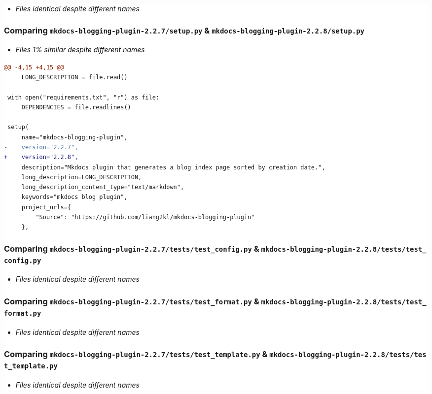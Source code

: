  * *Files identical despite different names*

### Comparing `mkdocs-blogging-plugin-2.2.7/setup.py` & `mkdocs-blogging-plugin-2.2.8/setup.py`

 * *Files 1% similar despite different names*

```diff
@@ -4,15 +4,15 @@
     LONG_DESCRIPTION = file.read()
 
 with open("requirements.txt", "r") as file:
     DEPENDENCIES = file.readlines()
 
 setup(
     name="mkdocs-blogging-plugin",
-    version="2.2.7",
+    version="2.2.8",
     description="Mkdocs plugin that generates a blog index page sorted by creation date.",
     long_description=LONG_DESCRIPTION,
     long_description_content_type="text/markdown",
     keywords="mkdocs blog plugin",
     project_urls={
         "Source": "https://github.com/liang2kl/mkdocs-blogging-plugin"
     },
```

### Comparing `mkdocs-blogging-plugin-2.2.7/tests/test_config.py` & `mkdocs-blogging-plugin-2.2.8/tests/test_config.py`

 * *Files identical despite different names*

### Comparing `mkdocs-blogging-plugin-2.2.7/tests/test_format.py` & `mkdocs-blogging-plugin-2.2.8/tests/test_format.py`

 * *Files identical despite different names*

### Comparing `mkdocs-blogging-plugin-2.2.7/tests/test_template.py` & `mkdocs-blogging-plugin-2.2.8/tests/test_template.py`

 * *Files identical despite different names*

